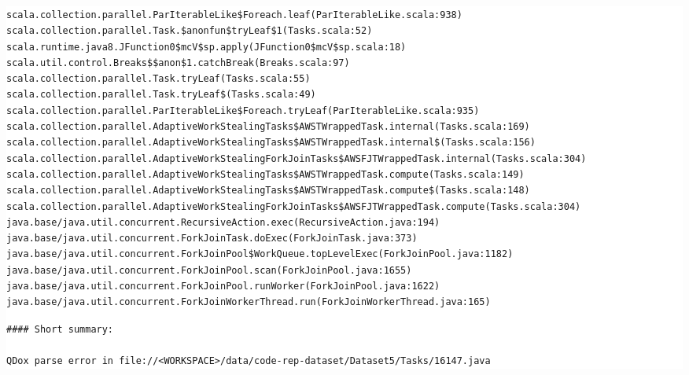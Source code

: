 	scala.collection.parallel.ParIterableLike$Foreach.leaf(ParIterableLike.scala:938)
	scala.collection.parallel.Task.$anonfun$tryLeaf$1(Tasks.scala:52)
	scala.runtime.java8.JFunction0$mcV$sp.apply(JFunction0$mcV$sp.scala:18)
	scala.util.control.Breaks$$anon$1.catchBreak(Breaks.scala:97)
	scala.collection.parallel.Task.tryLeaf(Tasks.scala:55)
	scala.collection.parallel.Task.tryLeaf$(Tasks.scala:49)
	scala.collection.parallel.ParIterableLike$Foreach.tryLeaf(ParIterableLike.scala:935)
	scala.collection.parallel.AdaptiveWorkStealingTasks$AWSTWrappedTask.internal(Tasks.scala:169)
	scala.collection.parallel.AdaptiveWorkStealingTasks$AWSTWrappedTask.internal$(Tasks.scala:156)
	scala.collection.parallel.AdaptiveWorkStealingForkJoinTasks$AWSFJTWrappedTask.internal(Tasks.scala:304)
	scala.collection.parallel.AdaptiveWorkStealingTasks$AWSTWrappedTask.compute(Tasks.scala:149)
	scala.collection.parallel.AdaptiveWorkStealingTasks$AWSTWrappedTask.compute$(Tasks.scala:148)
	scala.collection.parallel.AdaptiveWorkStealingForkJoinTasks$AWSFJTWrappedTask.compute(Tasks.scala:304)
	java.base/java.util.concurrent.RecursiveAction.exec(RecursiveAction.java:194)
	java.base/java.util.concurrent.ForkJoinTask.doExec(ForkJoinTask.java:373)
	java.base/java.util.concurrent.ForkJoinPool$WorkQueue.topLevelExec(ForkJoinPool.java:1182)
	java.base/java.util.concurrent.ForkJoinPool.scan(ForkJoinPool.java:1655)
	java.base/java.util.concurrent.ForkJoinPool.runWorker(ForkJoinPool.java:1622)
	java.base/java.util.concurrent.ForkJoinWorkerThread.run(ForkJoinWorkerThread.java:165)
```
#### Short summary: 

QDox parse error in file://<WORKSPACE>/data/code-rep-dataset/Dataset5/Tasks/16147.java